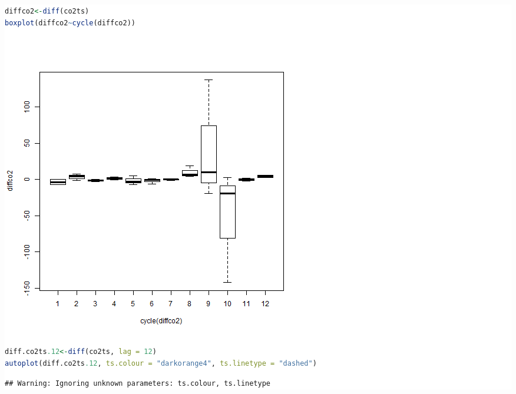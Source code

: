 ```r
diffco2<-diff(co2ts)
boxplot(diffco2~cycle(diffco2))
```

![plot of chunk unnamed-chunk-27](figure/unnamed-chunk-27-28.png)

```r
diff.co2ts.12<-diff(co2ts, lag = 12)
autoplot(diff.co2ts.12, ts.colour = "darkorange4", ts.linetype = "dashed")
```

```
## Warning: Ignoring unknown parameters: ts.colour, ts.linetype
```
